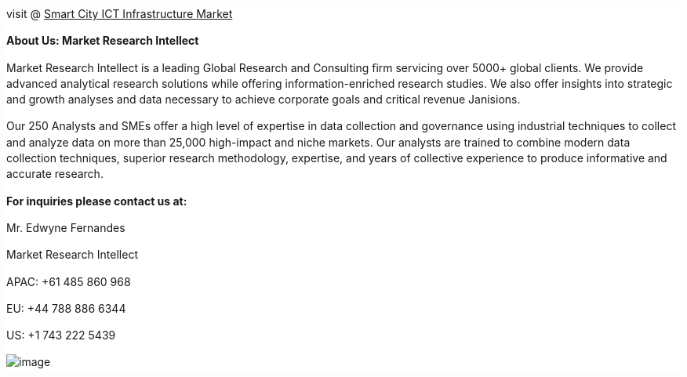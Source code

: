 visit&nbsp;@</strong>&nbsp;</span><span class="font-[700]"><a href="https://www.marketresearchintellect.com/product/global-smart-city-ict-infrastructure-market-size-and-forecast/?utm_source=Linkedin&utm_medium=828" target="_blank" data-tracking-control-name="article-ssr-frontend-pulse_little-text-block" data-tracking-will-navigate="" data-test-link="">Smart City ICT Infrastructure Market</a></span></p><p><strong><span class="font-[700]">About Us: Market Research Intellect</span></strong></p><p><span class="">Market Research Intellect is a leading Global Research and Consulting firm servicing over 5000+ global clients. We provide advanced analytical research solutions while offering information-enriched research studies.&nbsp;</span>We also offer insights into strategic and growth analyses and data necessary to achieve corporate goals and critical revenue Janisions.</p><p><span class="">Our 250 Analysts and SMEs offer a high level of expertise in data collection and governance using industrial techniques to collect and analyze data on more than 25,000 high-impact and niche markets. Our analysts are trained to combine modern data collection techniques, superior research methodology, expertise, and years of collective experience to produce informative and accurate research.</span></p><p><strong>For inquiries please contact us at:</strong></p><p>Mr. Edwyne Fernandes</p><p>Market Research Intellect</p><p>APAC: +61 485 860 968</p><p>EU: +44 788 886 6344</p><p>US: +1 743 222 5439</p>
![image](https://github.com/user-attachments/assets/90f91cd9-0849-4730-82f8-535fe1586f2f)
